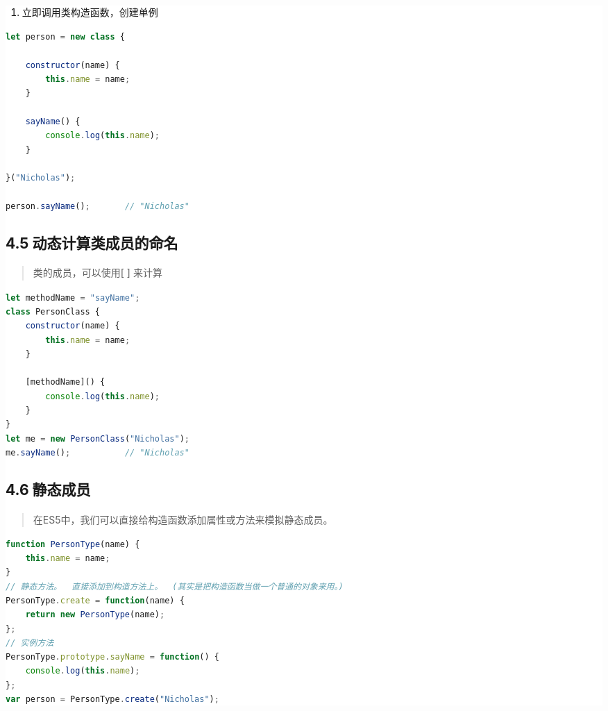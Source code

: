 1. 立即调用类构造函数，创建单例

```javascript
let person = new class {

    constructor(name) {
        this.name = name;
    }

    sayName() {
        console.log(this.name);
    }

}("Nicholas");

person.sayName();       // "Nicholas"
```

## 4.5	动态计算类成员的命名

> 类的成员，可以使用[ ] 来计算

```javascript
let methodName = "sayName";
class PersonClass {
    constructor(name) {
        this.name = name;
    }

    [methodName]() {
        console.log(this.name);
    }
}
let me = new PersonClass("Nicholas");
me.sayName();           // "Nicholas"
```

## 4.6	静态成员

> 在ES5中，我们可以直接给构造函数添加属性或方法来模拟静态成员。

```javascript
function PersonType(name) {
    this.name = name;
}
// 静态方法。  直接添加到构造方法上。  (其实是把构造函数当做一个普通的对象来用。)
PersonType.create = function(name) {
    return new PersonType(name);
};
// 实例方法
PersonType.prototype.sayName = function() {
    console.log(this.name);
};
var person = PersonType.create("Nicholas");
```
